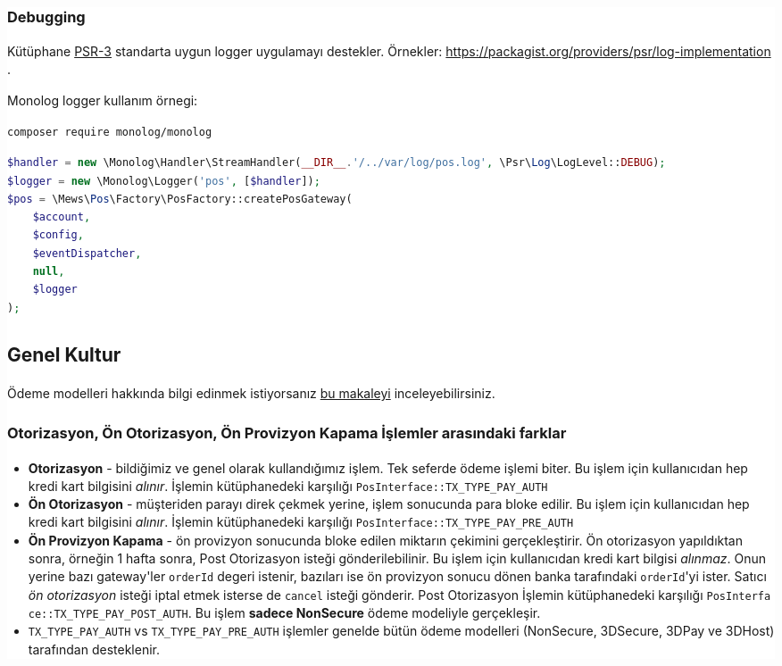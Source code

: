 ### Debugging

Kütüphane [PSR-3](https://www.php-fig.org/psr/psr-3/) standarta uygun logger
uygulamayı destekler.
Örnekler: https://packagist.org/providers/psr/log-implementation .

Monolog logger kullanım örnegi:

```shell
composer require monolog/monolog
```

```php
$handler = new \Monolog\Handler\StreamHandler(__DIR__.'/../var/log/pos.log', \Psr\Log\LogLevel::DEBUG);
$logger = new \Monolog\Logger('pos', [$handler]);
$pos = \Mews\Pos\Factory\PosFactory::createPosGateway(
    $account,
    $config,
    $eventDispatcher,
    null,
    $logger
);
```

## Genel Kultur

Ödeme modelleri hakkında bilgi edinmek
istiyorsanız [bu makaleyi](https://medium.com/p/fa5cd016999c)
inceleyebilirsiniz.

### Otorizasyon, Ön Otorizasyon, Ön Provizyon Kapama İşlemler arasındaki farklar

- **Otorizasyon** - bildiğimiz ve genel olarak kullandığımız işlem. Tek seferde
  ödeme işlemi biter.
  Bu işlem için kullanıcıdan hep kredi kart bilgisini _alınır_.
  İşlemin kütüphanedeki karşılığı `PosInterface::TX_TYPE_PAY_AUTH`
- **Ön Otorizasyon** - müşteriden parayı direk çekmek yerine, işlem sonucunda
  para bloke edilir.
  Bu işlem için kullanıcıdan hep kredi kart bilgisini _alınır_.
  İşlemin kütüphanedeki karşılığı `PosInterface::TX_TYPE_PAY_PRE_AUTH`
- **Ön Provizyon Kapama** - ön provizyon sonucunda bloke edilen miktarın
  çekimini gerçekleştirir.
  Ön otorizasyon yapıldıktan sonra, örneğin 1 hafta sonra, Post Otorizasyon
  isteği gönderilebilinir.
  Bu işlem için kullanıcıdan kredi kart bilgisi _alınmaz_.
  Onun yerine bazı gateway'ler `orderId` degeri istenir,
  bazıları ise ön provizyon sonucu dönen banka tarafındaki `orderId`'yi ister.
  Satıcı _ön otorizasyon_ isteği iptal etmek isterse de `cancel` isteği
  gönderir.
  Post Otorizasyon İşlemin kütüphanedeki
  karşılığı `PosInterface::TX_TYPE_PAY_POST_AUTH`.
  Bu işlem **sadece NonSecure** ödeme modeliyle gerçekleşir.
- `TX_TYPE_PAY_AUTH` vs `TX_TYPE_PAY_PRE_AUTH` işlemler genelde bütün ödeme
  modelleri
  (NonSecure, 3DSecure, 3DPay ve 3DHost) tarafından desteklenir.
